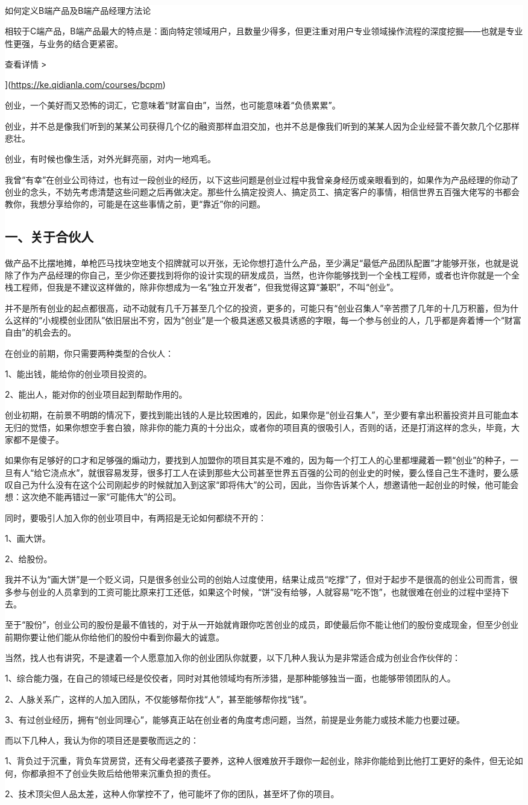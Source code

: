 如何定义B端产品及B端产品经理方法论

相较于C端产品，B端产品最大的特点是：面向特定领域用户，且数量少得多，但更注重对用户专业领域操作流程的深度挖掘——也就是专业性更强，与业务的结合更紧密。

查看详情 >

](https://ke.qidianla.com/courses/bcpm)

创业，一个美好而又恐怖的词汇，它意味着“财富自由”，当然，也可能意味着“负债累累”。

创业，并不总是像我们听到的某某公司获得几个亿的融资那样血泪交加，也并不总是像我们听到的某某人因为企业经营不善欠款几个亿那样悲壮。

创业，有时候也像生活，对外光鲜亮丽，对内一地鸡毛。

我曾“有幸”在创业公司待过，也有过一段创业的经历，以下这些问题是创业过程中我曾亲身经历或亲眼看到的，如果作为产品经理的你动了创业的念头，不妨先考虑清楚这些问题之后再做决定。那些什么搞定投资人、搞定员工、搞定客户的事情，相信世界五百强大佬写的书都会教你，我想分享给你的，可能是在这些事情之前，更“靠近”你的问题。

## 一、关于合伙人

做产品不比摆地摊，单枪匹马找块空地支个招牌就可以开张，无论你想打造什么产品，至少满足“最低产品团队配置”才能够开张，也就是说除了作为产品经理的你自己，至少你还要找到将你的设计实现的研发成员，当然，也许你能够找到一个全栈工程师，或者也许你就是一个全栈工程师，但我是不建议这样做的，除非你想成为一名“独立开发者”，但我觉得这算“兼职”，不叫“创业”。

并不是所有创业的起点都很高，动不动就有几千万甚至几个亿的投资，更多的，可能只有“创业召集人”辛苦攒了几年的十几万积蓄，但为什么这样的“小规模创业团队”依旧层出不穷，因为“创业”是一个极具迷惑又极具诱惑的字眼，每一个参与创业的人，几乎都是奔着博一个“财富自由”的机会去的。

在创业的前期，你只需要两种类型的合伙人：

1、能出钱，能给你的创业项目投资的。

2、能出人，能对你的创业项目起到帮助作用的。

创业初期，在前景不明朗的情况下，要找到能出钱的人是比较困难的，因此，如果你是“创业召集人”，至少要有拿出积蓄投资并且可能血本无归的觉悟，如果你想空手套白狼，除非你的能力真的十分出众，或者你的项目真的很吸引人，否则的话，还是打消这样的念头，毕竟，大家都不是傻子。

如果你有足够好的口才和足够强的煽动力，要找到人加盟你的项目其实是不难的，因为每一个打工人的心里都埋藏着一颗“创业”的种子，一旦有人“给它浇点水”，就很容易发芽，很多打工人在读到那些大公司甚至世界五百强的公司的创业史的时候，要么怪自己生不逢时，要么感叹自己为什么没有在这个公司刚起步的时候就加入到这家“即将伟大”的公司，因此，当你告诉某个人，想邀请他一起创业的时候，他可能会想：这次绝不能再错过一家“可能伟大”的公司。

同时，要吸引人加入你的创业项目中，有两招是无论如何都绕不开的：

1、画大饼。

2、给股份。

我并不认为“画大饼”是一个贬义词，只是很多创业公司的创始人过度使用，结果让成员“吃撑”了，但对于起步不是很高的创业公司而言，很多参与创业的人员拿到的工资可能比原来打工还低，如果这个时候，“饼”没有给够，人就容易“吃不饱”，也就很难在创业的过程中坚持下去。

至于“股份”，创业公司的股份是最不值钱的，对于从一开始就肯跟你吃苦创业的成员，即使最后你不能让他们的股份变成现金，但至少创业前期你要让他们能从你给他们的股份中看到你最大的诚意。

当然，找人也有讲究，不是逮着一个人愿意加入你的创业团队你就要，以下几种人我认为是非常适合成为创业合作伙伴的：

1、综合能力强，在自己的领域已经是佼佼者，同时对其他领域均有所涉猎，是那种能够独当一面，也能够带领团队的人。

2、人脉关系广，这样的人加入团队，不仅能够帮你找“人”，甚至能够帮你找“钱”。

3、有过创业经历，拥有“创业同理心”，能够真正站在创业者的角度考虑问题，当然，前提是业务能力或技术能力也要过硬。

而以下几种人，我认为你的项目还是要敬而远之的：

1、背负过于沉重，背负车贷房贷，还有父母老婆孩子要养，这种人很难放开手跟你一起创业，除非你能给到比他打工更好的条件，但无论如何，你都承担不了创业失败后给他带来沉重负担的责任。

2、技术顶尖但人品太差，这种人你掌控不了，他可能坏了你的团队，甚至坏了你的项目。
